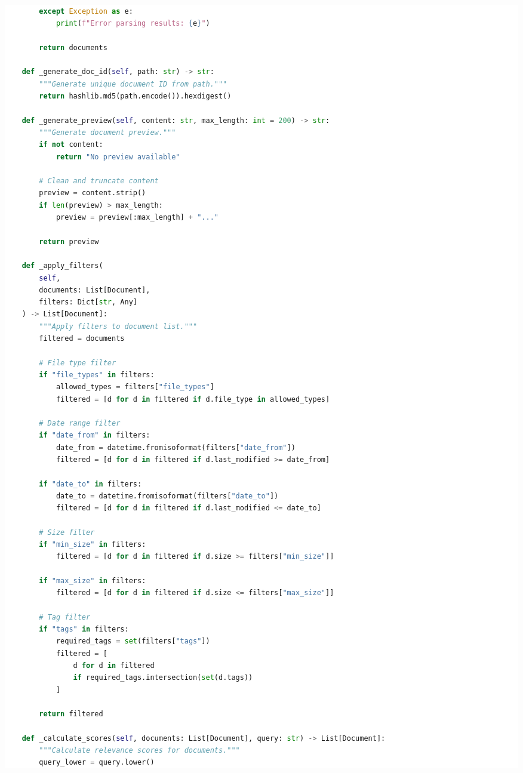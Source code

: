 ```python
        except Exception as e:
            print(f"Error parsing results: {e}")
        
        return documents
    
    def _generate_doc_id(self, path: str) -> str:
        """Generate unique document ID from path."""
        return hashlib.md5(path.encode()).hexdigest()
    
    def _generate_preview(self, content: str, max_length: int = 200) -> str:
        """Generate document preview."""
        if not content:
            return "No preview available"
        
        # Clean and truncate content
        preview = content.strip()
        if len(preview) > max_length:
            preview = preview[:max_length] + "..."
        
        return preview
    
    def _apply_filters(
        self, 
        documents: List[Document], 
        filters: Dict[str, Any]
    ) -> List[Document]:
        """Apply filters to document list."""
        filtered = documents
        
        # File type filter
        if "file_types" in filters:
            allowed_types = filters["file_types"]
            filtered = [d for d in filtered if d.file_type in allowed_types]
        
        # Date range filter
        if "date_from" in filters:
            date_from = datetime.fromisoformat(filters["date_from"])
            filtered = [d for d in filtered if d.last_modified >= date_from]
        
        if "date_to" in filters:
            date_to = datetime.fromisoformat(filters["date_to"])
            filtered = [d for d in filtered if d.last_modified <= date_to]
        
        # Size filter
        if "min_size" in filters:
            filtered = [d for d in filtered if d.size >= filters["min_size"]]
        
        if "max_size" in filters:
            filtered = [d for d in filtered if d.size <= filters["max_size"]]
        
        # Tag filter
        if "tags" in filters:
            required_tags = set(filters["tags"])
            filtered = [
                d for d in filtered 
                if required_tags.intersection(set(d.tags))
            ]
        
        return filtered
    
    def _calculate_scores(self, documents: List[Document], query: str) -> List[Document]:
        """Calculate relevance scores for documents."""
        query_lower = query.lower()
```